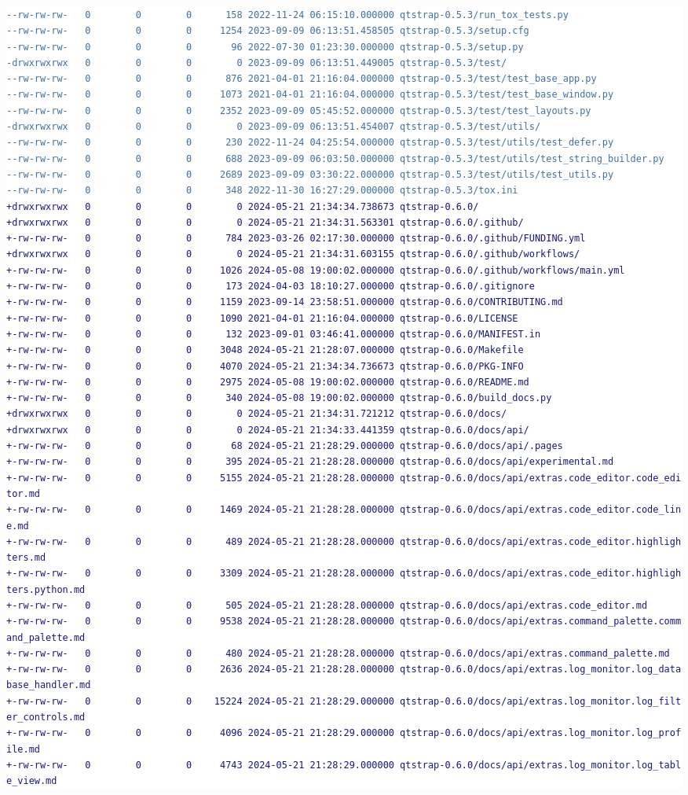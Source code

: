 ```diff
--rw-rw-rw-   0        0        0      158 2022-11-24 06:15:10.000000 qtstrap-0.5.3/run_tox_tests.py
--rw-rw-rw-   0        0        0     1254 2023-09-09 06:13:51.458505 qtstrap-0.5.3/setup.cfg
--rw-rw-rw-   0        0        0       96 2022-07-30 01:23:30.000000 qtstrap-0.5.3/setup.py
-drwxrwxrwx   0        0        0        0 2023-09-09 06:13:51.449005 qtstrap-0.5.3/test/
--rw-rw-rw-   0        0        0      876 2021-04-01 21:16:04.000000 qtstrap-0.5.3/test/test_base_app.py
--rw-rw-rw-   0        0        0     1073 2021-04-01 21:16:04.000000 qtstrap-0.5.3/test/test_base_window.py
--rw-rw-rw-   0        0        0     2352 2023-09-09 05:45:52.000000 qtstrap-0.5.3/test/test_layouts.py
-drwxrwxrwx   0        0        0        0 2023-09-09 06:13:51.454007 qtstrap-0.5.3/test/utils/
--rw-rw-rw-   0        0        0      230 2022-11-24 04:25:54.000000 qtstrap-0.5.3/test/utils/test_defer.py
--rw-rw-rw-   0        0        0      688 2023-09-09 06:03:50.000000 qtstrap-0.5.3/test/utils/test_string_builder.py
--rw-rw-rw-   0        0        0     2689 2023-09-09 03:30:22.000000 qtstrap-0.5.3/test/utils/test_utils.py
--rw-rw-rw-   0        0        0      348 2022-11-30 16:27:29.000000 qtstrap-0.5.3/tox.ini
+drwxrwxrwx   0        0        0        0 2024-05-21 21:34:34.738673 qtstrap-0.6.0/
+drwxrwxrwx   0        0        0        0 2024-05-21 21:34:31.563301 qtstrap-0.6.0/.github/
+-rw-rw-rw-   0        0        0      784 2023-03-26 02:17:30.000000 qtstrap-0.6.0/.github/FUNDING.yml
+drwxrwxrwx   0        0        0        0 2024-05-21 21:34:31.603155 qtstrap-0.6.0/.github/workflows/
+-rw-rw-rw-   0        0        0     1026 2024-05-08 19:00:02.000000 qtstrap-0.6.0/.github/workflows/main.yml
+-rw-rw-rw-   0        0        0      173 2024-04-03 18:10:27.000000 qtstrap-0.6.0/.gitignore
+-rw-rw-rw-   0        0        0     1159 2023-09-14 23:58:51.000000 qtstrap-0.6.0/CONTRIBUTING.md
+-rw-rw-rw-   0        0        0     1090 2021-04-01 21:16:04.000000 qtstrap-0.6.0/LICENSE
+-rw-rw-rw-   0        0        0      132 2023-09-01 03:46:41.000000 qtstrap-0.6.0/MANIFEST.in
+-rw-rw-rw-   0        0        0     3048 2024-05-21 21:28:07.000000 qtstrap-0.6.0/Makefile
+-rw-rw-rw-   0        0        0     4070 2024-05-21 21:34:34.736673 qtstrap-0.6.0/PKG-INFO
+-rw-rw-rw-   0        0        0     2975 2024-05-08 19:00:02.000000 qtstrap-0.6.0/README.md
+-rw-rw-rw-   0        0        0      340 2024-05-08 19:00:02.000000 qtstrap-0.6.0/build_docs.py
+drwxrwxrwx   0        0        0        0 2024-05-21 21:34:31.721212 qtstrap-0.6.0/docs/
+drwxrwxrwx   0        0        0        0 2024-05-21 21:34:33.441359 qtstrap-0.6.0/docs/api/
+-rw-rw-rw-   0        0        0       68 2024-05-21 21:28:29.000000 qtstrap-0.6.0/docs/api/.pages
+-rw-rw-rw-   0        0        0      395 2024-05-21 21:28:28.000000 qtstrap-0.6.0/docs/api/experimental.md
+-rw-rw-rw-   0        0        0     5155 2024-05-21 21:28:28.000000 qtstrap-0.6.0/docs/api/extras.code_editor.code_editor.md
+-rw-rw-rw-   0        0        0     1469 2024-05-21 21:28:28.000000 qtstrap-0.6.0/docs/api/extras.code_editor.code_line.md
+-rw-rw-rw-   0        0        0      489 2024-05-21 21:28:28.000000 qtstrap-0.6.0/docs/api/extras.code_editor.highlighters.md
+-rw-rw-rw-   0        0        0     3309 2024-05-21 21:28:28.000000 qtstrap-0.6.0/docs/api/extras.code_editor.highlighters.python.md
+-rw-rw-rw-   0        0        0      505 2024-05-21 21:28:28.000000 qtstrap-0.6.0/docs/api/extras.code_editor.md
+-rw-rw-rw-   0        0        0     9538 2024-05-21 21:28:28.000000 qtstrap-0.6.0/docs/api/extras.command_palette.command_palette.md
+-rw-rw-rw-   0        0        0      480 2024-05-21 21:28:28.000000 qtstrap-0.6.0/docs/api/extras.command_palette.md
+-rw-rw-rw-   0        0        0     2636 2024-05-21 21:28:28.000000 qtstrap-0.6.0/docs/api/extras.log_monitor.log_database_handler.md
+-rw-rw-rw-   0        0        0    15224 2024-05-21 21:28:29.000000 qtstrap-0.6.0/docs/api/extras.log_monitor.log_filter_controls.md
+-rw-rw-rw-   0        0        0     4096 2024-05-21 21:28:29.000000 qtstrap-0.6.0/docs/api/extras.log_monitor.log_profile.md
+-rw-rw-rw-   0        0        0     4743 2024-05-21 21:28:29.000000 qtstrap-0.6.0/docs/api/extras.log_monitor.log_table_view.md
```
